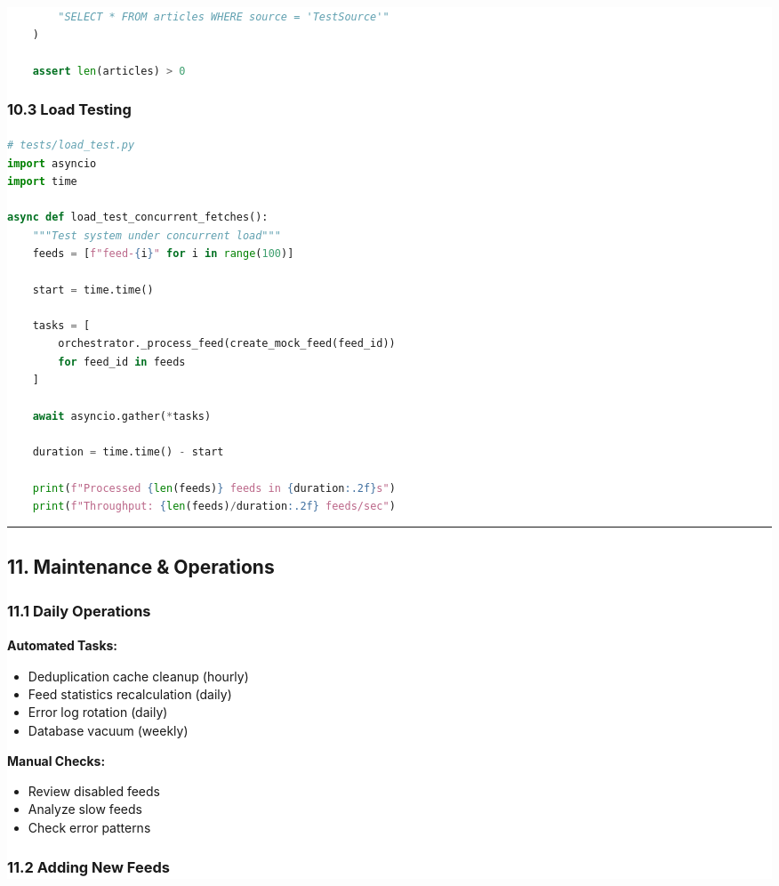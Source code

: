 ```python
        "SELECT * FROM articles WHERE source = 'TestSource'"
    )

    assert len(articles) > 0
```

### 10.3 Load Testing

```python
# tests/load_test.py
import asyncio
import time

async def load_test_concurrent_fetches():
    """Test system under concurrent load"""
    feeds = [f"feed-{i}" for i in range(100)]

    start = time.time()

    tasks = [
        orchestrator._process_feed(create_mock_feed(feed_id))
        for feed_id in feeds
    ]

    await asyncio.gather(*tasks)

    duration = time.time() - start

    print(f"Processed {len(feeds)} feeds in {duration:.2f}s")
    print(f"Throughput: {len(feeds)/duration:.2f} feeds/sec")
```

---

## 11. Maintenance & Operations

### 11.1 Daily Operations

**Automated Tasks:**
- Deduplication cache cleanup (hourly)
- Feed statistics recalculation (daily)
- Error log rotation (daily)
- Database vacuum (weekly)

**Manual Checks:**
- Review disabled feeds
- Analyze slow feeds
- Check error patterns

### 11.2 Adding New Feeds
